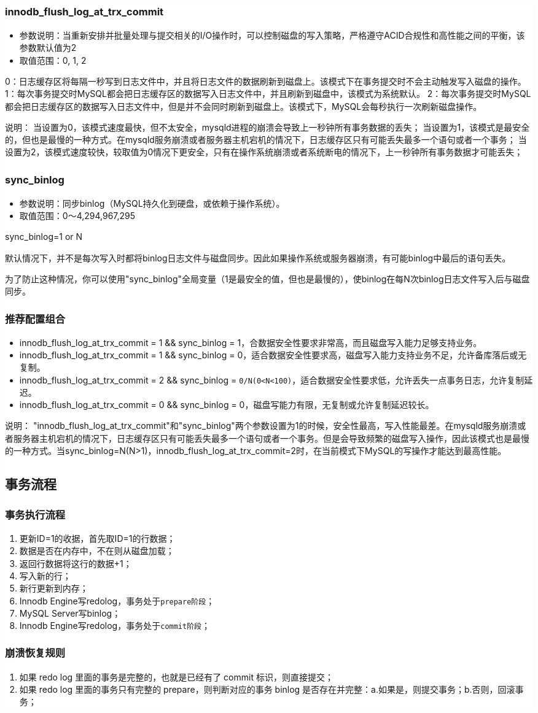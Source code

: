 ### innodb_flush_log_at_trx_commit

* 参数说明：当重新安排并批量处理与提交相关的I/O操作时，可以控制磁盘的写入策略，严格遵守ACID合规性和高性能之间的平衡，该参数默认值为2
* 取值范围：0, 1, 2

0：日志缓存区将每隔一秒写到日志文件中，并且将日志文件的数据刷新到磁盘上。该模式下在事务提交时不会主动触发写入磁盘的操作。
1：每次事务提交时MySQL都会把日志缓存区的数据写入日志文件中，并且刷新到磁盘中，该模式为系统默认。
2：每次事务提交时MySQL都会把日志缓存区的数据写入日志文件中，但是并不会同时刷新到磁盘上。该模式下，MySQL会每秒执行一次刷新磁盘操作。

说明：
当设置为0，该模式速度最快，但不太安全，mysqld进程的崩溃会导致上一秒钟所有事务数据的丢失；
当设置为1，该模式是最安全的，但也是最慢的一种方式。在mysqld服务崩溃或者服务器主机宕机的情况下，日志缓存区只有可能丢失最多一个语句或者一个事务；
当设置为2，该模式速度较快，较取值为0情况下更安全，只有在操作系统崩溃或者系统断电的情况下，上一秒钟所有事务数据才可能丢失；

### sync_binlog

* 参数说明：同步binlog（MySQL持久化到硬盘，或依赖于操作系统）。
* 取值范围：0～4,294,967,295

sync_binlog=1 or N

默认情况下，并不是每次写入时都将binlog日志文件与磁盘同步。因此如果操作系统或服务器崩溃，有可能binlog中最后的语句丢失。

为了防止这种情况，你可以使用"sync_binlog"全局变量（1是最安全的值，但也是最慢的），使binlog在每N次binlog日志文件写入后与磁盘同步。

### 推荐配置组合

* innodb_flush_log_at_trx_commit = 1 && sync_binlog = 1，合数据安全性要求非常高，而且磁盘写入能力足够支持业务。
* innodb_flush_log_at_trx_commit = 1 && sync_binlog = 0，适合数据安全性要求高，磁盘写入能力支持业务不足，允许备库落后或无复制。
* innodb_flush_log_at_trx_commit = 2 && sync_binlog = `0/N(0<N<100)`，适合数据安全性要求低，允许丢失一点事务日志，允许复制延迟。
* innodb_flush_log_at_trx_commit = 0 && sync_binlog = 0，磁盘写能力有限，无复制或允许复制延迟较长。

说明：
"innodb_flush_log_at_trx_commit"和"sync_binlog"两个参数设置为1的时候，安全性最高，写入性能最差。在mysqld服务崩溃或者服务器主机宕机的情况下，日志缓存区只有可能丢失最多一个语句或者一个事务。但是会导致频繁的磁盘写入操作，因此该模式也是最慢的一种方式。当sync_binlog=N(N>1)，innodb_flush_log_at_trx_commit=2时，在当前模式下MySQL的写操作才能达到最高性能。

## 事务流程

### 事务执行流程

1. 更新ID=1的收据，首先取ID=1的行数据；
2. 数据是否在内存中，不在则从磁盘加载；
3. 返回行数据将这行的数据+1；
4. 写入新的行；
5. 新行更新到内存；
6. Innodb Engine写redolog，事务处于`prepare阶段`；
7. MySQL Server写binlog；
8. Innodb Engine写redolog，事务处于`commit阶段`；

### 崩溃恢复规则

1. 如果 redo log 里面的事务是完整的，也就是已经有了 commit 标识，则直接提交；
2. 如果 redo log 里面的事务只有完整的 prepare，则判断对应的事务 binlog 是否存在并完整：a.如果是，则提交事务；b.否则，回滚事务；
